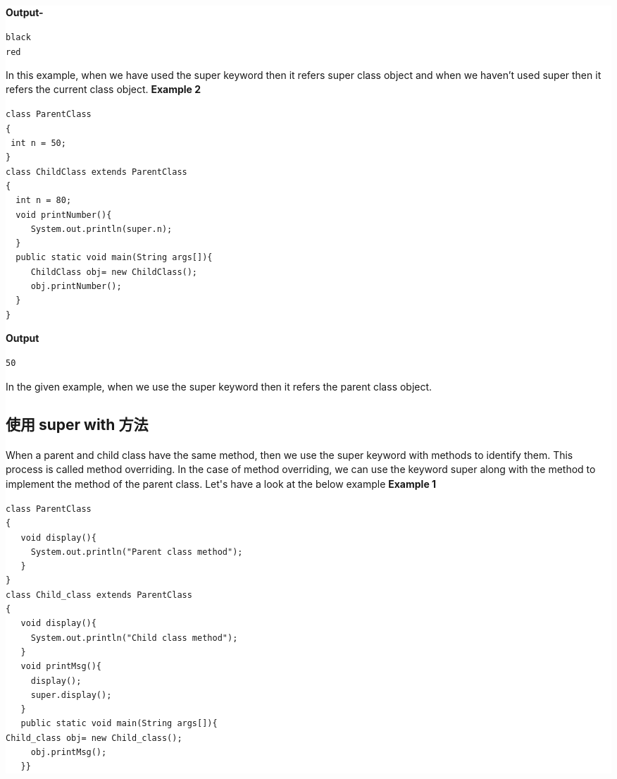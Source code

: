 **Output-**

```
black
red
```

In this example, when we have used the super keyword then it refers super class object and when we haven’t used super then it refers the current class object. **Example 2**

```
class ParentClass
{
 int n = 50;
}
class ChildClass extends ParentClass
{
  int n = 80;
  void printNumber(){
     System.out.println(super.n);
  }
  public static void main(String args[]){
     ChildClass obj= new ChildClass();
     obj.printNumber();
  }
}
```

**Output**

```
50
```

In the given example, when we use the super keyword then it refers the parent class object.

## 使用 super with 方法

When a parent and child class have the same method, then we use the super keyword with methods to identify them. This process is called method overriding. In the case of method overriding, we can use the keyword super along with the method to implement the method of the parent class. Let's have a look at the below example **Example 1**

```
class ParentClass
{
   void display(){
     System.out.println("Parent class method");
   }
}
class Child_class extends ParentClass
{
   void display(){
     System.out.println("Child class method");
   }
   void printMsg(){
     display();
     super.display();
   }
   public static void main(String args[]){    
Child_class obj= new Child_class();
     obj.printMsg();
   }}
```
